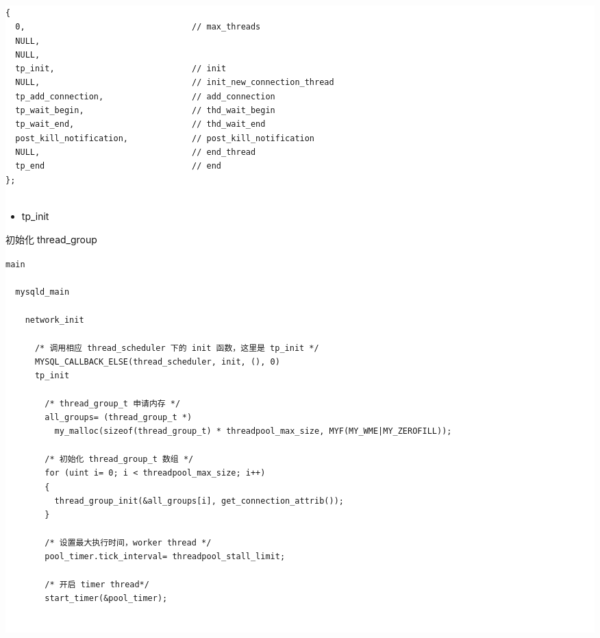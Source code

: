```LANG
{
  0,                                  // max_threads
  NULL,
  NULL,
  tp_init,                            // init
  NULL,                               // init_new_connection_thread
  tp_add_connection,                  // add_connection
  tp_wait_begin,                      // thd_wait_begin
  tp_wait_end,                        // thd_wait_end
  post_kill_notification,             // post_kill_notification
  NULL,                               // end_thread
  tp_end                              // end
};


```


* tp_init



初始化 thread_group  

```LANG
main

  mysqld_main
    
    network_init
    
      /* 调用相应 thread_scheduler 下的 init 函数，这里是 tp_init */
      MYSQL_CALLBACK_ELSE(thread_scheduler, init, (), 0)
      tp_init
      
        /* thread_group_t 申请内存 */
        all_groups= (thread_group_t *)
          my_malloc(sizeof(thread_group_t) * threadpool_max_size, MYF(MY_WME|MY_ZEROFILL));
          
        /* 初始化 thread_group_t 数组 */
        for (uint i= 0; i < threadpool_max_size; i++) 
        {
          thread_group_init(&all_groups[i], get_connection_attrib());  
        }
		
		/* 设置最大执行时间，worker thread */
		pool_timer.tick_interval= threadpool_stall_limit;
        
        /* 开启 timer thread*/
        start_timer(&pool_timer);          
          


```

